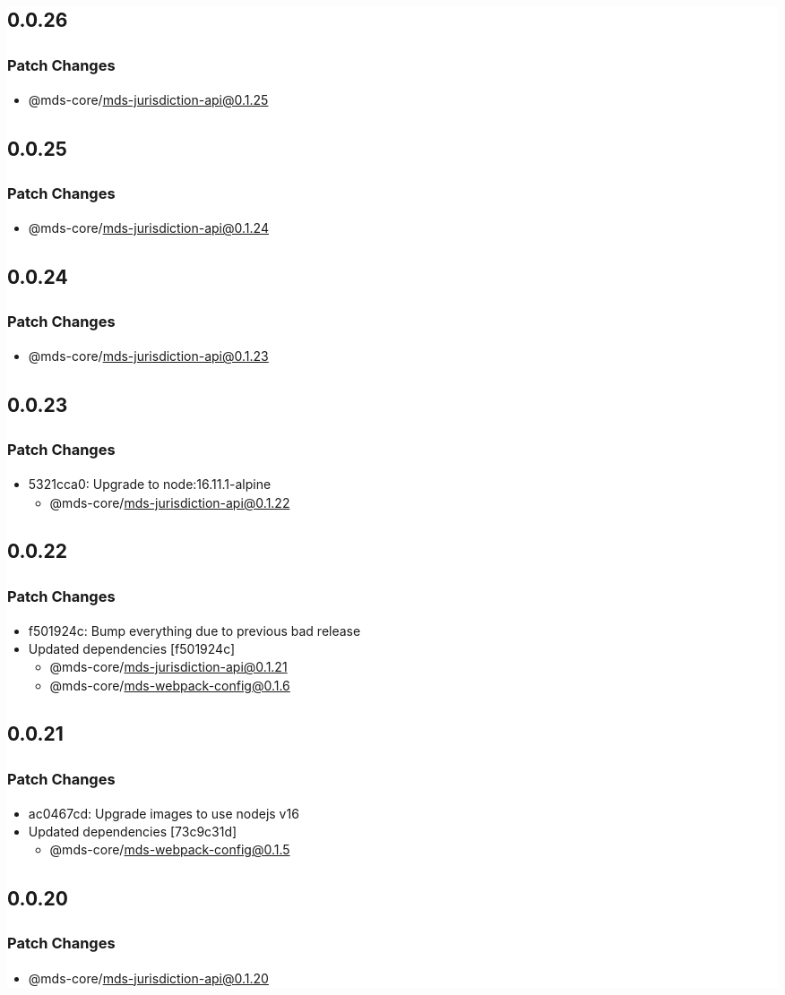 ## 0.0.26

### Patch Changes

- @mds-core/mds-jurisdiction-api@0.1.25

## 0.0.25

### Patch Changes

- @mds-core/mds-jurisdiction-api@0.1.24

## 0.0.24

### Patch Changes

- @mds-core/mds-jurisdiction-api@0.1.23

## 0.0.23

### Patch Changes

- 5321cca0: Upgrade to node:16.11.1-alpine
  - @mds-core/mds-jurisdiction-api@0.1.22

## 0.0.22

### Patch Changes

- f501924c: Bump everything due to previous bad release
- Updated dependencies [f501924c]
  - @mds-core/mds-jurisdiction-api@0.1.21
  - @mds-core/mds-webpack-config@0.1.6

## 0.0.21

### Patch Changes

- ac0467cd: Upgrade images to use nodejs v16
- Updated dependencies [73c9c31d]
  - @mds-core/mds-webpack-config@0.1.5

## 0.0.20

### Patch Changes

- @mds-core/mds-jurisdiction-api@0.1.20
